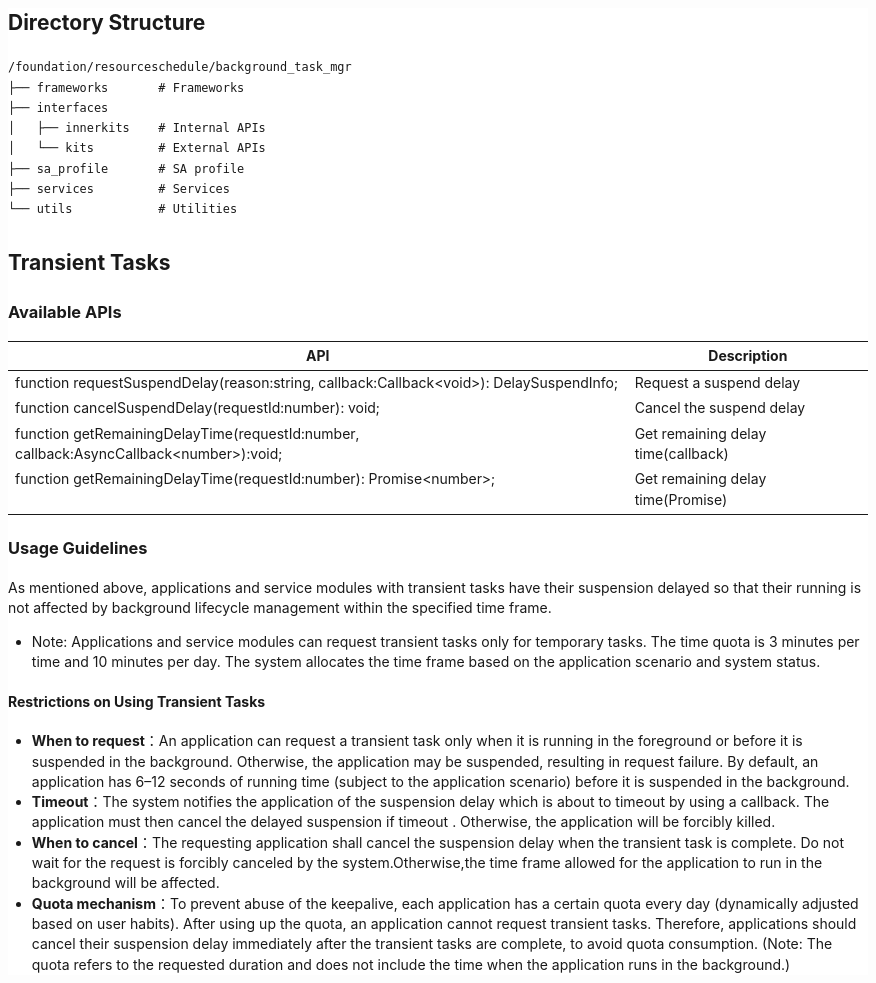 ## Directory Structure<a name="section161941989596"></a>

```
/foundation/resourceschedule/background_task_mgr
├── frameworks       # Frameworks
├── interfaces
│   ├── innerkits    # Internal APIs
│   └── kits         # External APIs
├── sa_profile       # SA profile
├── services         # Services
└── utils            # Utilities

```
## Transient Tasks<a name="section1312121216216"></a>

### Available APIs<a name="section114564657874"></a>

| API                                                                                      |     Description   |
|------------------------------------------------------------------------------------------|-------------------|
| function requestSuspendDelay(reason:string, callback:Callback\<void>): DelaySuspendInfo; | Request a suspend delay |
| function cancelSuspendDelay(requestId:number): void;                                     | Cancel the suspend delay |
| function getRemainingDelayTime(requestId:number, callback:AsyncCallback\<number>):void;  | Get remaining delay time(callback) |
| function getRemainingDelayTime(requestId:number): Promise\<number>;                      | Get remaining delay time(Promise) |

### Usage Guidelines<a name="section129654513264"></a>

As mentioned above, applications and service modules with transient tasks have their suspension delayed so that their running is not affected by background lifecycle management within the specified time frame.

- Note: Applications and service modules can request transient tasks only for temporary tasks. The time quota is 3 minutes per time and 10 minutes per day. The system allocates the time frame based on the application scenario and system status.

#### Restrictions on Using Transient Tasks<a name="section1551164914237"></a>

- **When to request**：An application can request a transient task only when it is running in the foreground or before it is suspended in the background. Otherwise, the application may be suspended, resulting in request failure. By default, an application has 6–12 seconds of running time (subject to the application scenario) before it is suspended in the background.
- **Timeout**：The system notifies the application of the suspension delay which is about to timeout by using a callback. The application must then cancel the delayed suspension if timeout . Otherwise, the application will be forcibly killed.
- **When to cancel**：The requesting application shall cancel the suspension delay when the transient task is complete. Do not wait for the request is forcibly canceled by the system.Otherwise,the time frame allowed for the application to run in the background will be affected.
- **Quota mechanism**：To prevent abuse of the keepalive, each application has a certain quota every day (dynamically adjusted based on user habits). After using up the quota, an application cannot request transient tasks. Therefore, applications should cancel their suspension delay immediately after the transient tasks are complete, to avoid quota consumption. (Note: The quota refers to the requested duration and does not include the time when the application runs in the background.)
